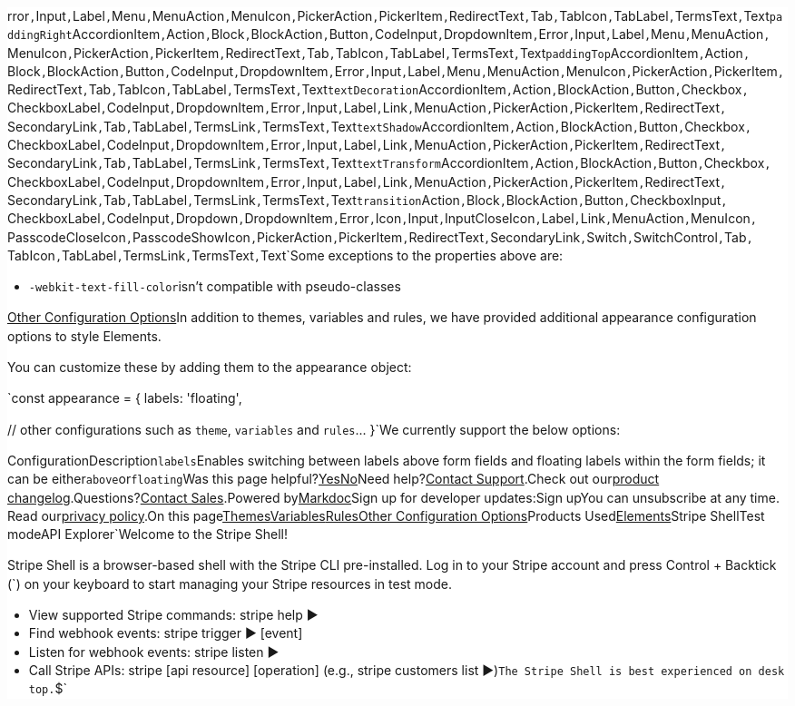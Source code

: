 rror`,`Input`,`Label`,`Menu`,`MenuAction`,`MenuIcon`,`PickerAction`,`PickerItem`,`RedirectText`,`Tab`,`TabIcon`,`TabLabel`,`TermsText`,`Text``paddingRight``AccordionItem`,`Action`,`Block`,`BlockAction`,`Button`,`CodeInput`,`DropdownItem`,`Error`,`Input`,`Label`,`Menu`,`MenuAction`,`MenuIcon`,`PickerAction`,`PickerItem`,`RedirectText`,`Tab`,`TabIcon`,`TabLabel`,`TermsText`,`Text``paddingTop``AccordionItem`,`Action`,`Block`,`BlockAction`,`Button`,`CodeInput`,`DropdownItem`,`Error`,`Input`,`Label`,`Menu`,`MenuAction`,`MenuIcon`,`PickerAction`,`PickerItem`,`RedirectText`,`Tab`,`TabIcon`,`TabLabel`,`TermsText`,`Text``textDecoration``AccordionItem`,`Action`,`BlockAction`,`Button`,`Checkbox`,`CheckboxLabel`,`CodeInput`,`DropdownItem`,`Error`,`Input`,`Label`,`Link`,`MenuAction`,`PickerAction`,`PickerItem`,`RedirectText`,`SecondaryLink`,`Tab`,`TabLabel`,`TermsLink`,`TermsText`,`Text``textShadow``AccordionItem`,`Action`,`BlockAction`,`Button`,`Checkbox`,`CheckboxLabel`,`CodeInput`,`DropdownItem`,`Error`,`Input`,`Label`,`Link`,`MenuAction`,`PickerAction`,`PickerItem`,`RedirectText`,`SecondaryLink`,`Tab`,`TabLabel`,`TermsLink`,`TermsText`,`Text``textTransform``AccordionItem`,`Action`,`BlockAction`,`Button`,`Checkbox`,`CheckboxLabel`,`CodeInput`,`DropdownItem`,`Error`,`Input`,`Label`,`Link`,`MenuAction`,`PickerAction`,`PickerItem`,`RedirectText`,`SecondaryLink`,`Tab`,`TabLabel`,`TermsLink`,`TermsText`,`Text``transition``Action`,`Block`,`BlockAction`,`Button`,`CheckboxInput`,`CheckboxLabel`,`CodeInput`,`Dropdown`,`DropdownItem`,`Error`,`Icon`,`Input`,`InputCloseIcon`,`Label`,`Link`,`MenuAction`,`MenuIcon`,`PasscodeCloseIcon`,`PasscodeShowIcon`,`PickerAction`,`PickerItem`,`RedirectText`,`SecondaryLink`,`Switch`,`SwitchControl`,`Tab`,`TabIcon`,`TabLabel`,`TermsLink`,`TermsText`,`Text`Some exceptions to the properties above are:

- `-webkit-text-fill-color`isn’t compatible with pseudo-classes

[Other Configuration Options](#others)In addition to themes, variables and rules, we have provided additional appearance configuration options to style Elements.

You can customize these by adding them to the appearance object:

`const appearance = {
  labels: 'floating',

  // other configurations such as `theme`, `variables` and `rules`...
}`We currently support the below options:

ConfigurationDescription`labels`Enables switching between labels above form fields and floating labels within the form fields; it can be either`above`or`floating`Was this page helpful?[Yes](#)[No](#)Need help?[Contact Support](https://support.stripe.com/).Check out our[product changelog](https://stripe.com/blog/changelog).Questions?[Contact Sales](https://stripe.com/contact/sales).Powered by[Markdoc](https://markdoc.dev)Sign up for developer updates:Sign upYou can unsubscribe at any time. Read our[privacy policy](https://stripe.com/privacy).On this page[Themes](#theme)[Variables](#variables)[Rules](#rules)[Other Configuration Options](#others)Products Used[Elements](/payments/elements)Stripe ShellTest modeAPI Explorer[](https://stripe.com/docs/stripe-cli#install)`Welcome to the Stripe Shell!

Stripe Shell is a browser-based shell with the Stripe CLI pre-installed. Log in to your
Stripe account and press Control + Backtick (`) on your keyboard to start managing your Stripe
resources in test mode.

- View supported Stripe commands: stripe help ▶️
- Find webhook events: stripe trigger ▶️ [event]
- Listen for webhook events: stripe listen ▶
- Call Stripe APIs: stripe [api resource] [operation] (e.g., stripe customers list ▶️)`The Stripe Shell is best experienced on desktop.`$`